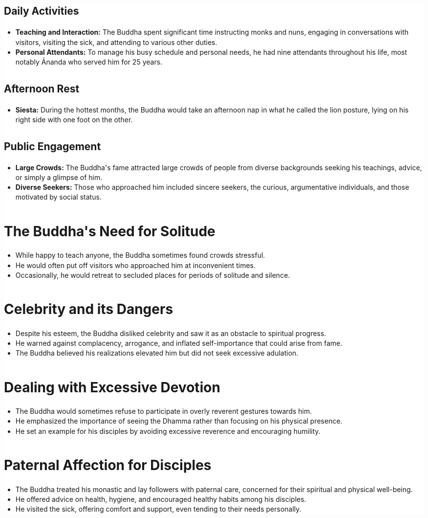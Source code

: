 ## Daily Activities

* **Teaching and Interaction:** The Buddha spent significant time instructing monks and nuns, engaging in conversations with visitors, visiting the sick, and attending to various other duties.
* **Personal Attendants:** To manage his busy schedule and personal needs, he had nine attendants throughout his life, most notably Ānanda who served him for 25 years.

## Afternoon Rest

* **Siesta:** During the hottest months, the Buddha would take an afternoon nap in what he called the lion posture, lying on his right side with one foot on the other.

## Public Engagement

* **Large Crowds:** The Buddha's fame attracted large crowds of people from diverse backgrounds seeking his teachings, advice, or simply a glimpse of him.
* **Diverse Seekers:** Those who approached him included sincere seekers, the curious, argumentative individuals, and those motivated by social status.





# The Buddha's Need for Solitude

* While happy to teach anyone, the Buddha sometimes found crowds stressful.
* He would often put off visitors who approached him at inconvenient times.
* Occasionally, he would retreat to secluded places for periods of solitude and silence.

# Celebrity and its Dangers

* Despite his esteem, the Buddha disliked celebrity and saw it as an obstacle to spiritual progress.
* He warned against complacency, arrogance, and inflated self-importance that could arise from fame.
* The Buddha believed his realizations elevated him but did not seek excessive adulation.

# Dealing with Excessive Devotion

* The Buddha would sometimes refuse to participate in overly reverent gestures towards him.
* He emphasized the importance of seeing the Dhamma rather than focusing on his physical presence.
* He set an example for his disciples by avoiding excessive reverence and encouraging humility.

# Paternal Affection for Disciples

* The Buddha treated his monastic and lay followers with paternal care, concerned for their spiritual and physical well-being.
* He offered advice on health, hygiene, and encouraged healthy habits among his disciples.
* He visited the sick, offering comfort and support, even tending to their needs personally.
